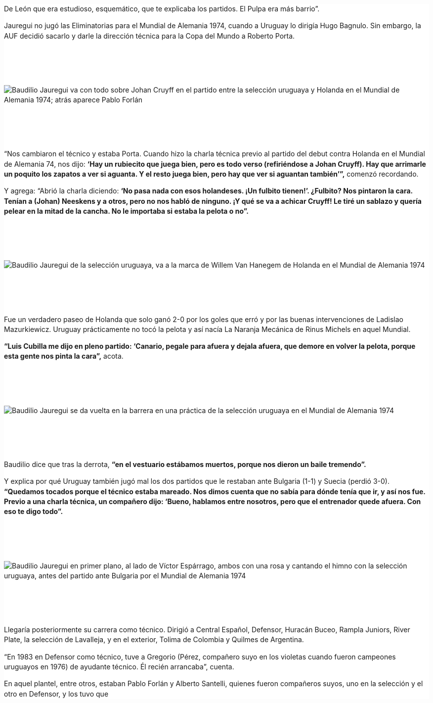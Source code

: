 De León que era estudioso, esquemático, que te explicaba los partidos. El Pulpa era más barrio”.</p><p>Jauregui no jugó las Eliminatorias para el Mundial de Alemania 1974, cuando a Uruguay lo dirigía Hugo Bagnulo. Sin embargo, la AUF decidió sacarlo y darle la dirección técnica para la Copa del Mundo a Roberto Porta.</p><div style='height: 75px;'></div><img alt="Baudilio Jauregui va con todo sobre Johan Cruyff en el partido entre la selección uruguaya y Holanda en el Mundial de Alemania 1974; atrás aparece Pablo Forlán" data-td-src-property="https://media.elobservador.com.uy/p/9e3db8c2d714e54f74f8ffe639af55fe/adjuntos/362/imagenes/100/601/0100601057/1000x0/smart/jauregui-cruyffjpeg.jpeg" height="undefined" id="620357-Libre-1056531002_embed" src="https://media.elobservador.com.uy/p/9e3db8c2d714e54f74f8ffe639af55fe/adjuntos/362/imagenes/100/601/0100601057/1000x0/smart/jauregui-cruyffjpeg.jpeg" title="Baudilio Jauregui va con todo sobre Johan Cruyff en el partido entre la selección uruguaya y Holanda en el Mundial de Alemania 1974; atrás aparece Pablo Forlán" width="100%"/><div style='height: 75px;'></div><p>“Nos cambiaron el técnico y estaba Porta. Cuando hizo la charla técnica previo al partido del debut contra Holanda en el Mundial de Alemania 74, nos dijo: <strong>‘Hay un rubiecito que juega bien, pero es todo verso (refiriéndose a Johan Cruyff). Hay que arrimarle un poquito los zapatos a ver si aguanta. Y el resto juega bien, pero hay que ver si aguantan también’”,</strong> comenzó recordando.</p><p>Y agrega: “Abrió la charla diciendo: <strong>‘No pasa nada con esos holandeses. ¡Un fulbito tienen!’. ¿Fulbito? Nos pintaron la cara. Tenían a (Johan) Neeskens y a otros, pero no nos habló de ninguno. ¡Y qué se va a achicar Cruyff! Le tiré un sablazo y quería pelear en la mitad de la cancha. No le importaba si estaba la pelota o no”.</strong></p><div style='height: 75px;'></div><img alt="Baudilio Jauregui de la selección uruguaya, va a la marca de Willem Van Hanegem de Holanda en el Mundial de Alemania 1974" data-td-src-property="https://media.elobservador.com.uy/p/7d0c86d7cf2c8d18d8b7eb2067c3182b/adjuntos/362/imagenes/100/601/0100601059/1000x0/smart/van-hanegemjpeg.jpeg" height="undefined" id="620359-Libre-1513856479_embed" src="https://media.elobservador.com.uy/p/7d0c86d7cf2c8d18d8b7eb2067c3182b/adjuntos/362/imagenes/100/601/0100601059/1000x0/smart/van-hanegemjpeg.jpeg" title="Baudilio Jauregui de la selección uruguaya, va a la marca de Willem Van Hanegem de Holanda en el Mundial de Alemania 1974" width="100%"/><div style='height: 75px;'></div><p>Fue un verdadero paseo de Holanda que solo ganó 2-0 por los goles que erró y por las buenas intervenciones de Ladislao Mazurkiewicz. Uruguay prácticamente no tocó la pelota y así nacía La Naranja Mecánica de Rinus Michels en aquel Mundial.</p><p><strong>“Luis Cubilla me dijo en pleno partido: ‘Canario, pegale para afuera y dejala afuera, que demore en volver la pelota, porque esta gente nos pinta la cara”,</strong> acota.</p><div style='height: 75px;'></div><img alt="Baudilio Jauregui se da vuelta en la barrera en una práctica de la selección uruguaya en el Mundial de Alemania 1974" data-td-src-property="https://media.elobservador.com.uy/p/c277dd26b53cd32529d341908839d8a5/adjuntos/362/imagenes/100/601/0100601060/1000x0/smart/uruguay-1974jpeg.jpeg" height="undefined" id="620360-Libre-784774129_embed" src="https://media.elobservador.com.uy/p/c277dd26b53cd32529d341908839d8a5/adjuntos/362/imagenes/100/601/0100601060/1000x0/smart/uruguay-1974jpeg.jpeg" title="Baudilio Jauregui se da vuelta en la barrera en una práctica de la selección uruguaya en el Mundial de Alemania 1974" width="100%"/><div style='height: 75px;'></div><p>Baudilio dice que tras la derrota, <strong>“en el vestuario estábamos muertos, porque nos dieron un baile tremendo”.</strong></p><p>Y explica por qué Uruguay también jugó mal los dos partidos que le restaban ante Bulgaria (1-1) y Suecia (perdió 3-0). <strong>“Quedamos tocados porque el técnico estaba mareado. Nos dimos cuenta que no sabía para dónde tenía que ir, y así nos fue. Previo a una charla técnica, un compañero dijo: ‘Bueno, hablamos entre nosotros, pero que el entrenador quede afuera. Con eso te digo todo”.</strong></p><div style='height: 75px;'></div><img alt="Baudilio Jauregui en primer plano, al lado de Víctor Espárrago, ambos con una rosa y cantando el himno con la selección uruguaya, antes del partido ante Bulgaria por el Mundial de Alemania 1974" data-td-src-property="https://media.elobservador.com.uy/p/e24ce01bd75600643269d046e1386a81/adjuntos/362/imagenes/100/601/0100601061/1000x0/smart/jauregui-bulgariajpg.jpg" height="undefined" id="620361-Libre-199543785_embed" src="https://media.elobservador.com.uy/p/e24ce01bd75600643269d046e1386a81/adjuntos/362/imagenes/100/601/0100601061/1000x0/smart/jauregui-bulgariajpg.jpg" title="Baudilio Jauregui en primer plano, al lado de Víctor Espárrago, ambos con una rosa y cantando el himno con la selección uruguaya, antes del partido ante Bulgaria por el Mundial de Alemania 1974" width="100%"/><div style='height: 75px;'></div><p>Llegaría posteriormente su carrera como técnico. Dirigió a Central Español, Defensor, Huracán Buceo, Rampla Juniors, River Plate, la selección de Lavalleja, y en el exterior, Tolima de Colombia y Quilmes de Argentina.</p><p>“En 1983 en Defensor como técnico, tuve a Gregorio (Pérez, compañero suyo en los violetas cuando fueron campeones uruguayos en 1976) de ayudante técnico. Él recién arrancaba”, cuenta.</p><p>En aquel plantel, entre otros, estaban Pablo Forlán y Alberto Santelli, quienes fueron compañeros suyos, uno en la selección y el otro en Defensor, y los tuvo que